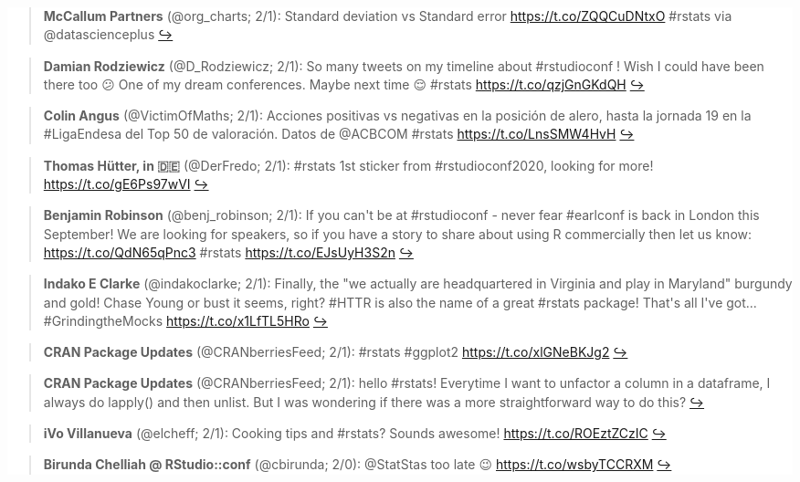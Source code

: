


> **McCallum Partners** (@org_charts; 2/1): Standard deviation vs Standard error https://t.co/ZQQCuDNtxO #rstats via @datascienceplus  [&#8618;](https://twitter.com/dataandme/status/1221945022687432706)




> **Damian Rodziewicz** (@D_Rodziewicz; 2/1): So many tweets on my timeline about #rstudioconf ! Wish I could have been there too 😕 One of my dream conferences. Maybe next time 😌 #rstats https://t.co/qzjGnGKdQH  [&#8618;](https://twitter.com/dataandme/status/1221932554158256128)




> **Colin Angus** (@VictimOfMaths; 2/1): Acciones positivas vs negativas en la posición de alero, hasta la jornada 19 en la #LigaEndesa del Top 50 de valoración.
Datos de @ACBCOM #rstats https://t.co/LnsSMW4HvH  [&#8618;](https://twitter.com/dataandme/status/1221917296324763650)




> **Thomas Hütter, in 🇩🇪** (@DerFredo; 2/1): #rstats 1st sticker from #rstudioconf2020, looking for more! https://t.co/gE6Ps97wVI  [&#8618;](https://twitter.com/dataandme/status/1221915351627091969)




> **Benjamin Robinson** (@benj_robinson; 2/1): If you can't be at #rstudioconf - never fear #earlconf is back in London this September! We are looking for speakers, so if you have a story to share about using R commercially then let us know: https://t.co/QdN65qPnc3 #rstats https://t.co/EJsUyH3S2n  [&#8618;](https://twitter.com/dataandme/status/1221908748802887682)




> **Indako E Clarke** (@indakoclarke; 2/1): Finally, the "we actually are headquartered in Virginia and play in Maryland" burgundy and gold! Chase Young or bust it seems, right? #HTTR is also the name of a great #rstats package! That's all I've got... #GrindingtheMocks https://t.co/x1LfTL5HRo  [&#8618;](https://twitter.com/dataandme/status/1221902319178199040)




> **CRAN Package Updates** (@CRANberriesFeed; 2/1): #rstats #ggplot2 https://t.co/xlGNeBKJg2  [&#8618;](https://twitter.com/dataandme/status/1221895373762879488)




> **CRAN Package Updates** (@CRANberriesFeed; 2/1): hello #rstats! Everytime I want to unfactor a column in a dataframe, I always do lapply() and then unlist. But I was wondering if there was a more straightforward way to do this?  [&#8618;](https://twitter.com/dataandme/status/1221895324509376512)




> **iVo Villanueva** (@elcheff; 2/1): Cooking tips and #rstats? Sounds awesome! https://t.co/ROEztZCzIC  [&#8618;](https://twitter.com/dataandme/status/1221886463488319488)




> **Birunda Chelliah @ RStudio::conf** (@cbirunda; 2/0): @StatStas too late 😉 https://t.co/wsbyTCCRXM  [&#8618;](https://twitter.com/dataandme/status/1221962637967118337)

